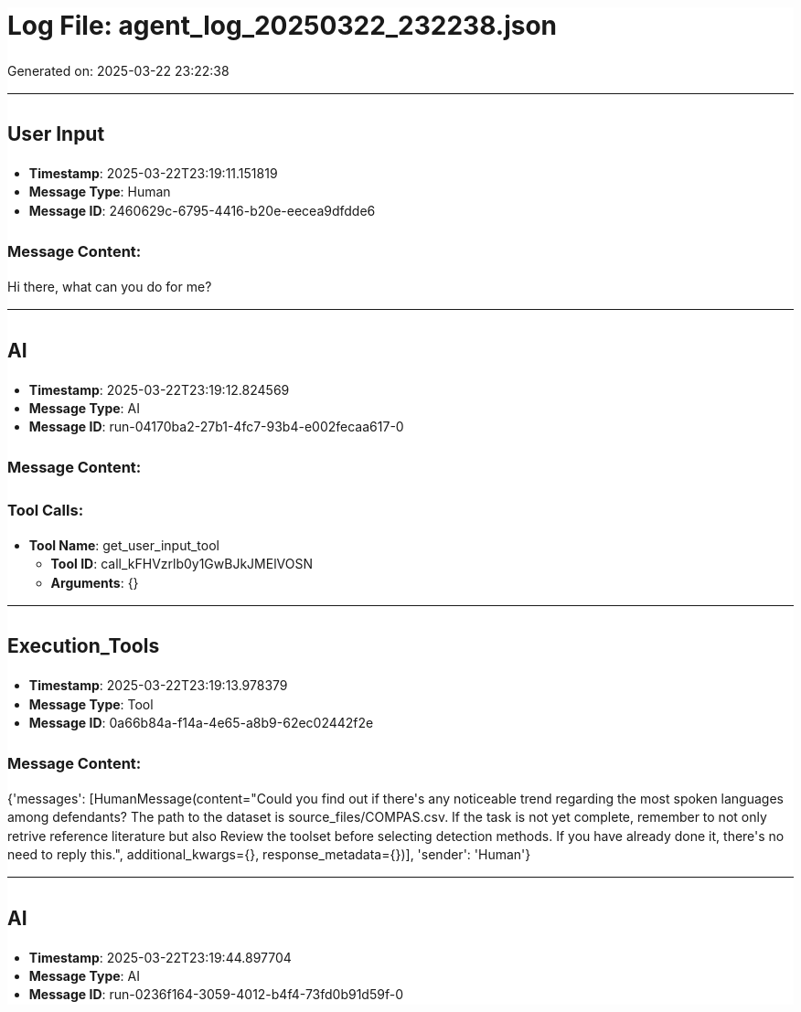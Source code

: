 # Log File: agent_log_20250322_232238.json

Generated on: 2025-03-22 23:22:38

---

## User Input
- **Timestamp**: 2025-03-22T23:19:11.151819
- **Message Type**: Human
- **Message ID**: 2460629c-6795-4416-b20e-eecea9dfdde6

### Message Content:

Hi there, what can you do for me?


---

## AI
- **Timestamp**: 2025-03-22T23:19:12.824569
- **Message Type**: AI
- **Message ID**: run-04170ba2-27b1-4fc7-93b4-e002fecaa617-0

### Message Content:



### Tool Calls:
- **Tool Name**: get_user_input_tool
  - **Tool ID**: call_kFHVzrlb0y1GwBJkJMElVOSN
  - **Arguments**: {}

---

## Execution_Tools
- **Timestamp**: 2025-03-22T23:19:13.978379
- **Message Type**: Tool
- **Message ID**: 0a66b84a-f14a-4e65-a8b9-62ec02442f2e

### Message Content:

{'messages': [HumanMessage(content="Could you find out if there's any noticeable trend regarding the most spoken languages among defendants? The path to the dataset is source_files/COMPAS.csv. If the task is not yet complete, remember to not only retrive reference literature but also Review the toolset before selecting detection methods. If you have already done it, there's no need to reply this.", additional_kwargs={}, response_metadata={})], 'sender': 'Human'}


---

## AI
- **Timestamp**: 2025-03-22T23:19:44.897704
- **Message Type**: AI
- **Message ID**: run-0236f164-3059-4012-b4f4-73fd0b91d59f-0
